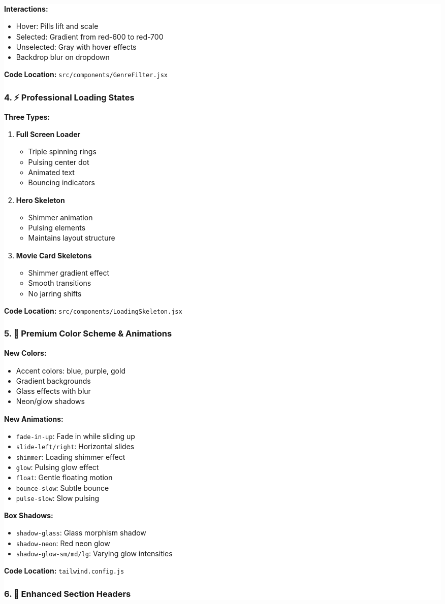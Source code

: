 **Interactions:**
- Hover: Pills lift and scale
- Selected: Gradient from red-600 to red-700
- Unselected: Gray with hover effects
- Backdrop blur on dropdown

**Code Location:** `src/components/GenreFilter.jsx`

### 4. ⚡ **Professional Loading States**

**Three Types:**
1. **Full Screen Loader**
   - Triple spinning rings
   - Pulsing center dot
   - Animated text
   - Bouncing indicators

2. **Hero Skeleton**
   - Shimmer animation
   - Pulsing elements
   - Maintains layout structure

3. **Movie Card Skeletons**
   - Shimmer gradient effect
   - Smooth transitions
   - No jarring shifts

**Code Location:** `src/components/LoadingSkeleton.jsx`

### 5. 🎨 **Premium Color Scheme & Animations**

**New Colors:**
- Accent colors: blue, purple, gold
- Gradient backgrounds
- Glass effects with blur
- Neon/glow shadows

**New Animations:**
- `fade-in-up`: Fade in while sliding up
- `slide-left/right`: Horizontal slides
- `shimmer`: Loading shimmer effect
- `glow`: Pulsing glow effect
- `float`: Gentle floating motion
- `bounce-slow`: Subtle bounce
- `pulse-slow`: Slow pulsing

**Box Shadows:**
- `shadow-glass`: Glass morphism shadow
- `shadow-neon`: Red neon glow
- `shadow-glow-sm/md/lg`: Varying glow intensities

**Code Location:** `tailwind.config.js`

### 6. 🎯 **Enhanced Section Headers**
